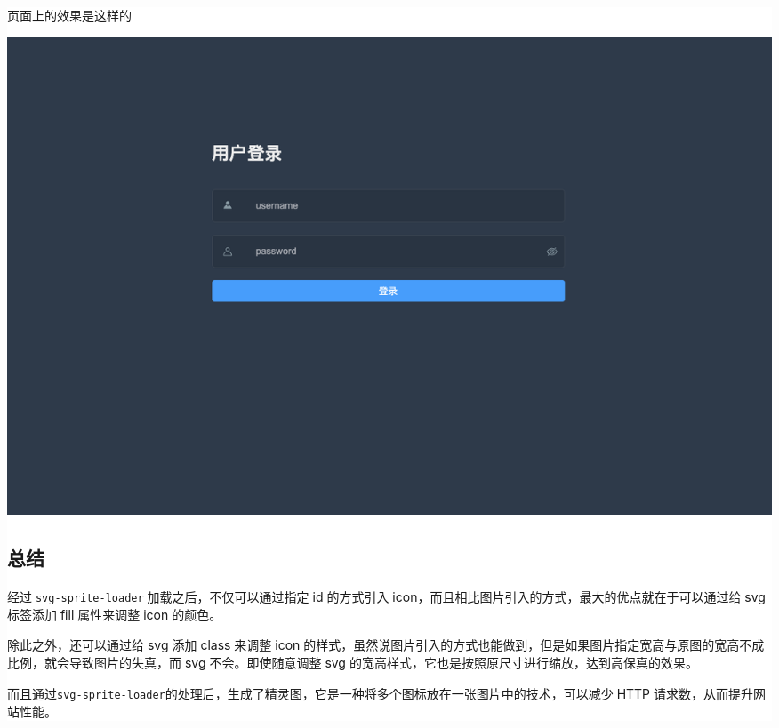 页面上的效果是这样的

![](/img/login.png)

## 总结

经过 `svg-sprite-loader` 加载之后，不仅可以通过指定 id 的方式引入 icon，而且相比图片引入的方式，最大的优点就在于可以通过给 svg 标签添加 fill 属性来调整 icon 的颜色。

除此之外，还可以通过给 svg 添加 class 来调整 icon 的样式，虽然说图片引入的方式也能做到，但是如果图片指定宽高与原图的宽高不成比例，就会导致图片的失真，而 svg 不会。即使随意调整 svg 的宽高样式，它也是按照原尺寸进行缩放，达到高保真的效果。

而且通过`svg-sprite-loader`的处理后，生成了精灵图，它是一种将多个图标放在一张图片中的技术，可以减少 HTTP 请求数，从而提升网站性能。



